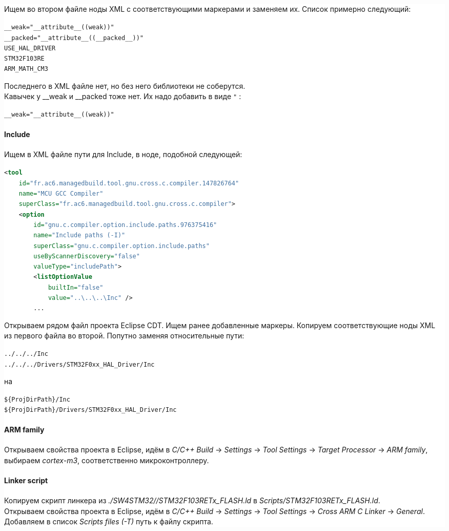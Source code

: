 Ищем во втором файле ноды XML с соответствующими маркерами и заменяем их.
Список примерно следующий:
```text
__weak="__attribute__((weak))"
__packed="__attribute__((__packed__))"
USE_HAL_DRIVER
STM32F103RE
ARM_MATH_CM3
```
Последнего в XML файле нет, но без него библиотеки не соберутся.<br>
Кавычек у \__weak и \__packed тоже нет. Их надо добавить в виде ` " ` :
```text
__weak="__attribute__((weak))"
```

#### Include
Ищем в XML файле пути для Include, в ноде, подобной следующей:
```xml
<tool
    id="fr.ac6.managedbuild.tool.gnu.cross.c.compiler.147826764"
    name="MCU GCC Compiler"
    superClass="fr.ac6.managedbuild.tool.gnu.cross.c.compiler">
    <option
        id="gnu.c.compiler.option.include.paths.976375416"
        name="Include paths (-I)"
        superClass="gnu.c.compiler.option.include.paths"
        useByScannerDiscovery="false"
        valueType="includePath">
        <listOptionValue
            builtIn="false"
            value="..\..\..\Inc" />
        ...
```
Открываем рядом файл проекта Eclipse CDT. Ищем ранее добавленные маркеры. Копируем соответствующие ноды XML из первого файла во второй. Попутно заменяя относительные пути:
```text
../../../Inc
../../../Drivers/STM32F0xx_HAL_Driver/Inc
```
на
```text
${ProjDirPath}/Inc
${ProjDirPath}/Drivers/STM32F0xx_HAL_Driver/Inc
```

#### ARM family
Открываем свойства проекта в Eclipse, идём в _C/C++ Build_ -> _Settings_ -> _Tool Settings_ -> _Target Processor_ -> _ARM family_, выбираем _cortex-m3_, соответственно микроконтроллеру.

#### Linker script
Копируем скрипт линкера из _./SW4STM32/<project name>/STM32F103RETx\_FLASH.ld_ в _Scripts/STM32F103RETx\_FLASH.ld_.<br>
Открываем свойства проекта в Eclipse, идём в _C/C++ Build_ -> _Settings_ -> _Tool Settings_ -> _Cross ARM C Linker_ -> _General_. Добавляем в список _Scripts files (-T)_ путь к файлу скрипта.
